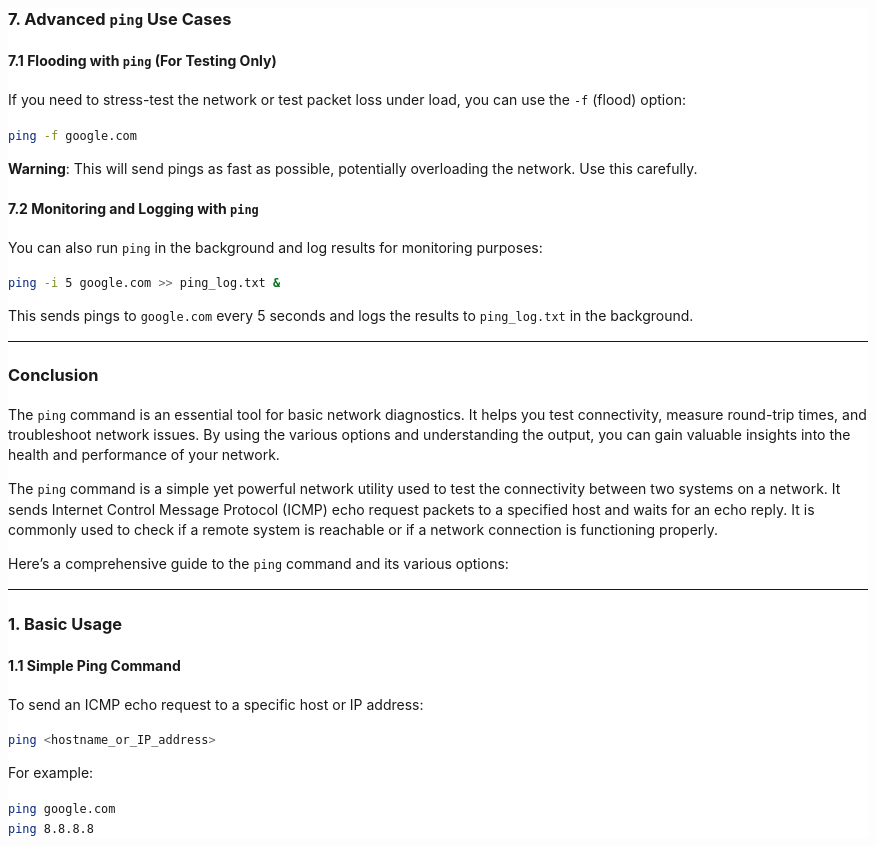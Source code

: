 
### **7. Advanced `ping` Use Cases**

#### **7.1 Flooding with `ping` (For Testing Only)**

If you need to stress-test the network or test packet loss under load, you can use the `-f` (flood) option:

```bash
ping -f google.com
```

**Warning**: This will send pings as fast as possible, potentially overloading the network. Use this carefully.

#### **7.2 Monitoring and Logging with `ping`**

You can also run `ping` in the background and log results for monitoring purposes:

```bash
ping -i 5 google.com >> ping_log.txt &
```

This sends pings to `google.com` every 5 seconds and logs the results to `ping_log.txt` in the background.

---

### **Conclusion**

The `ping` command is an essential tool for basic network diagnostics. It helps you test connectivity, measure round-trip times, and troubleshoot network issues. By using the various options and understanding the output, you can gain valuable insights into the health and performance of your network.

The `ping` command is a simple yet powerful network utility used to test the connectivity between two systems on a network. It sends Internet Control Message Protocol (ICMP) echo request packets to a specified host and waits for an echo reply. It is commonly used to check if a remote system is reachable or if a network connection is functioning properly.

Here’s a comprehensive guide to the `ping` command and its various options:

---

### **1. Basic Usage**

#### **1.1 Simple Ping Command**

To send an ICMP echo request to a specific host or IP address:

```bash
ping <hostname_or_IP_address>
```

For example:

```bash
ping google.com
ping 8.8.8.8
```

